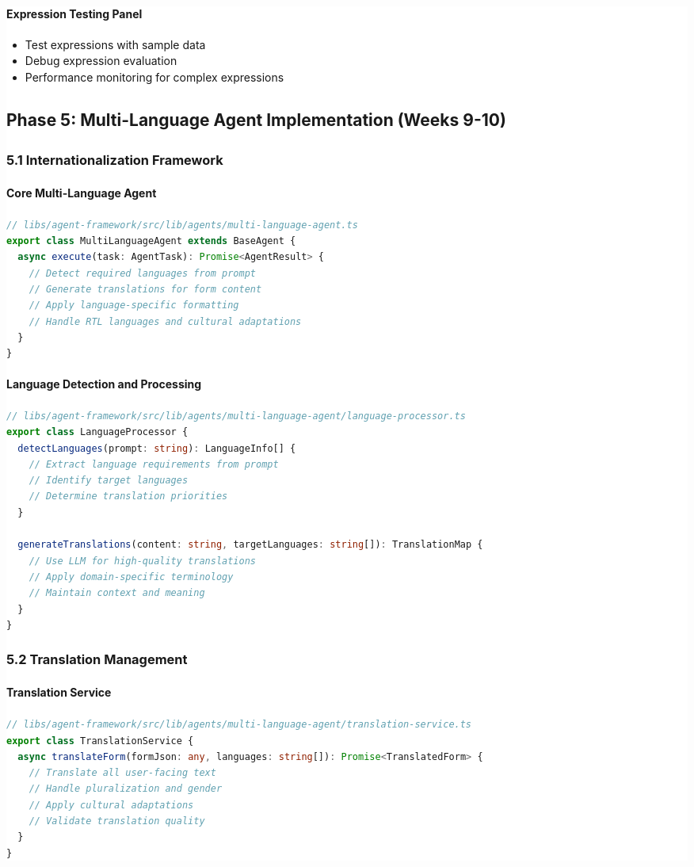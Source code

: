 #### Expression Testing Panel
- Test expressions with sample data
- Debug expression evaluation
- Performance monitoring for complex expressions

## Phase 5: Multi-Language Agent Implementation (Weeks 9-10)

### 5.1 Internationalization Framework

#### Core Multi-Language Agent
```typescript
// libs/agent-framework/src/lib/agents/multi-language-agent.ts
export class MultiLanguageAgent extends BaseAgent {
  async execute(task: AgentTask): Promise<AgentResult> {
    // Detect required languages from prompt
    // Generate translations for form content
    // Apply language-specific formatting
    // Handle RTL languages and cultural adaptations
  }
}
```

#### Language Detection and Processing
```typescript
// libs/agent-framework/src/lib/agents/multi-language-agent/language-processor.ts
export class LanguageProcessor {
  detectLanguages(prompt: string): LanguageInfo[] {
    // Extract language requirements from prompt
    // Identify target languages
    // Determine translation priorities
  }
  
  generateTranslations(content: string, targetLanguages: string[]): TranslationMap {
    // Use LLM for high-quality translations
    // Apply domain-specific terminology
    // Maintain context and meaning
  }
}
```

### 5.2 Translation Management

#### Translation Service
```typescript
// libs/agent-framework/src/lib/agents/multi-language-agent/translation-service.ts
export class TranslationService {
  async translateForm(formJson: any, languages: string[]): Promise<TranslatedForm> {
    // Translate all user-facing text
    // Handle pluralization and gender
    // Apply cultural adaptations
    // Validate translation quality
  }
}
```
